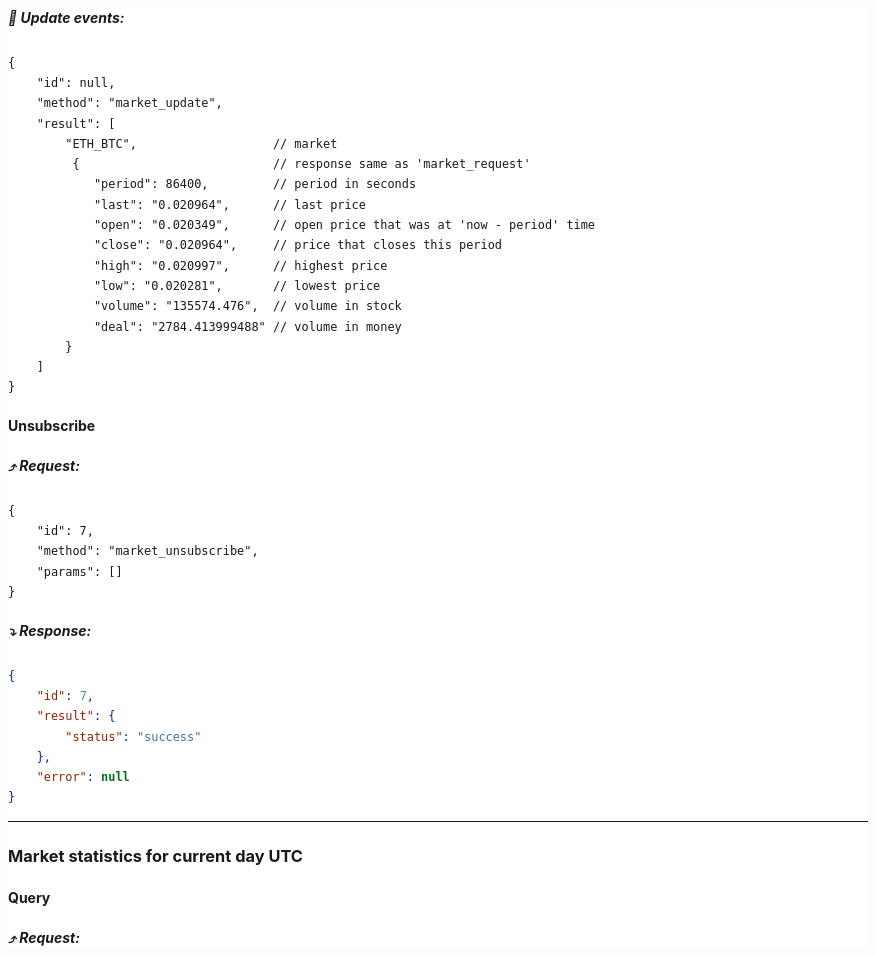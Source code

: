 ##### :arrows_counterclockwise: Update events:

```json5
{
    "id": null,
    "method": "market_update",
    "result": [
        "ETH_BTC",                   // market
         {                           // response same as 'market_request'
            "period": 86400,         // period in seconds 
            "last": "0.020964",      // last price
            "open": "0.020349",      // open price that was at 'now - period' time
            "close": "0.020964",     // price that closes this period
            "high": "0.020997",      // highest price
            "low": "0.020281",       // lowest price
            "volume": "135574.476",  // volume in stock
            "deal": "2784.413999488" // volume in money
        }
    ]
}
```

#### Unsubscribe

##### :arrow_heading_up: Request:

```json5
{
    "id": 7,
    "method": "market_unsubscribe",
    "params": []
}
```

##### :arrow_heading_down: Response:

```json
{
    "id": 7,
    "result": {
        "status": "success"
    },
    "error": null
}
```

---

### Market statistics for current day UTC

#### Query

##### :arrow_heading_up: Request:
